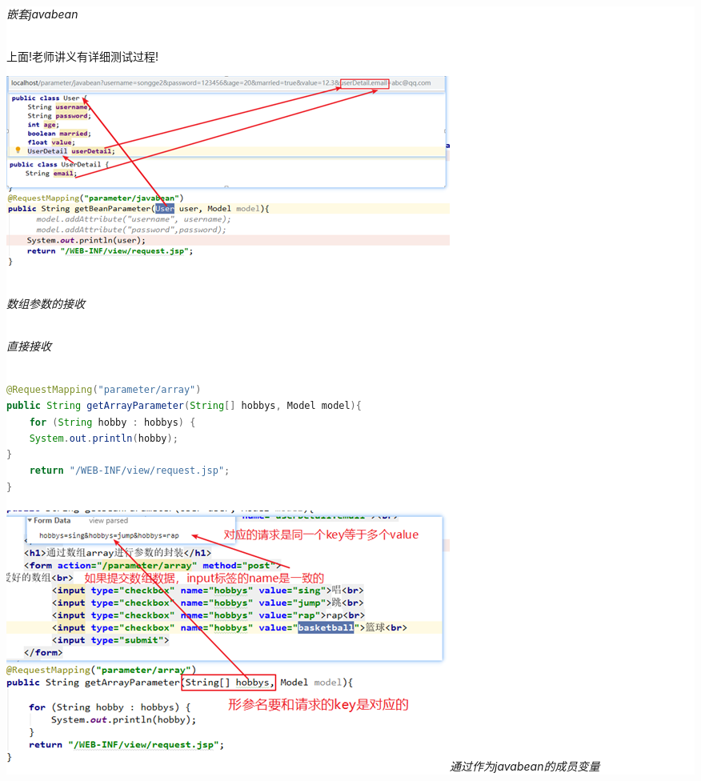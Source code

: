 ###### 嵌套javabean

上面!老师讲义有详细测试过程!

![1568811384245](../media/pictures/Spring.assets/1568811384245.png)

###### 数组参数的接收

###### 直接接收

```java
@RequestMapping("parameter/array")
public String getArrayParameter(String[] hobbys, Model model){
	for (String hobby : hobbys) {
	System.out.println(hobby);
}
	return "/WEB-INF/view/request.jsp";
}


```

###### ![1568811442895](../media/pictures/Spring.assets/1568811442895.png)通过作为javabean的成员变量
